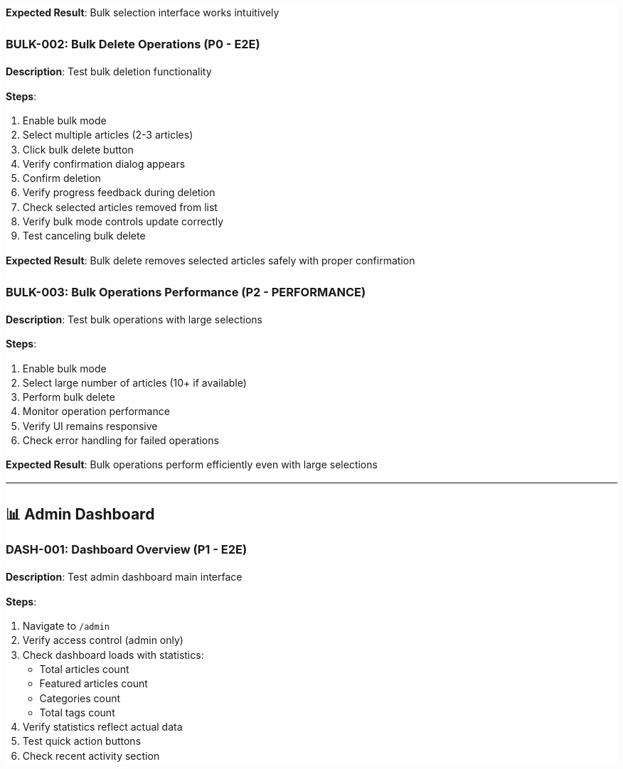 **Expected Result**: Bulk selection interface works intuitively

### BULK-002: Bulk Delete Operations (P0 - E2E)

**Description**: Test bulk deletion functionality

**Steps**:

1. Enable bulk mode
2. Select multiple articles (2-3 articles)
3. Click bulk delete button
4. Verify confirmation dialog appears
5. Confirm deletion
6. Verify progress feedback during deletion
7. Check selected articles removed from list
8. Verify bulk mode controls update correctly
9. Test canceling bulk delete

**Expected Result**: Bulk delete removes selected articles safely with proper confirmation

### BULK-003: Bulk Operations Performance (P2 - PERFORMANCE)

**Description**: Test bulk operations with large selections

**Steps**:

1. Enable bulk mode
2. Select large number of articles (10+ if available)
3. Perform bulk delete
4. Monitor operation performance
5. Verify UI remains responsive
6. Check error handling for failed operations

**Expected Result**: Bulk operations perform efficiently even with large selections

---

## 📊 Admin Dashboard

### DASH-001: Dashboard Overview (P1 - E2E)

**Description**: Test admin dashboard main interface

**Steps**:

1. Navigate to `/admin`
2. Verify access control (admin only)
3. Check dashboard loads with statistics:
   - Total articles count
   - Featured articles count
   - Categories count
   - Total tags count
4. Verify statistics reflect actual data
5. Test quick action buttons
6. Check recent activity section
